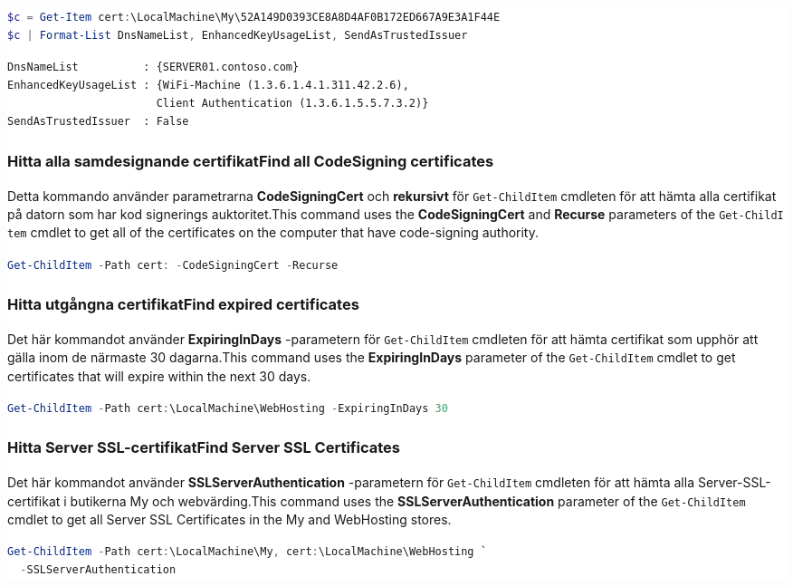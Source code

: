 ```powershell
$c = Get-Item cert:\LocalMachine\My\52A149D0393CE8A8D4AF0B172ED667A9E3A1F44E
$c | Format-List DnsNameList, EnhancedKeyUsageList, SendAsTrustedIssuer
```

```output
DnsNameList          : {SERVER01.contoso.com}
EnhancedKeyUsageList : {WiFi-Machine (1.3.6.1.4.1.311.42.2.6),
                       Client Authentication (1.3.6.1.5.5.7.3.2)}
SendAsTrustedIssuer  : False
```

### <a name="find-all-codesigning-certificates"></a><span data-ttu-id="bce56-153">Hitta alla samdesignande certifikat</span><span class="sxs-lookup"><span data-stu-id="bce56-153">Find all CodeSigning certificates</span></span>

<span data-ttu-id="bce56-154">Detta kommando använder parametrarna **CodeSigningCert** och **rekursivt** för `Get-ChildItem` cmdleten för att hämta alla certifikat på datorn som har kod signerings auktoritet.</span><span class="sxs-lookup"><span data-stu-id="bce56-154">This command uses the **CodeSigningCert** and **Recurse** parameters of the `Get-ChildItem` cmdlet to get all of the certificates on the computer that have code-signing authority.</span></span>

```powershell
Get-ChildItem -Path cert: -CodeSigningCert -Recurse
```

### <a name="find-expired-certificates"></a><span data-ttu-id="bce56-155">Hitta utgångna certifikat</span><span class="sxs-lookup"><span data-stu-id="bce56-155">Find expired certificates</span></span>

<span data-ttu-id="bce56-156">Det här kommandot använder **ExpiringInDays** -parametern för `Get-ChildItem` cmdleten för att hämta certifikat som upphör att gälla inom de närmaste 30 dagarna.</span><span class="sxs-lookup"><span data-stu-id="bce56-156">This command uses the **ExpiringInDays** parameter of the `Get-ChildItem` cmdlet to get certificates that will expire within the next 30 days.</span></span>

```powershell
Get-ChildItem -Path cert:\LocalMachine\WebHosting -ExpiringInDays 30
```

### <a name="find-server-ssl-certificates"></a><span data-ttu-id="bce56-157">Hitta Server SSL-certifikat</span><span class="sxs-lookup"><span data-stu-id="bce56-157">Find Server SSL Certificates</span></span>

<span data-ttu-id="bce56-158">Det här kommandot använder **SSLServerAuthentication** -parametern för `Get-ChildItem` cmdleten för att hämta alla Server-SSL-certifikat i butikerna My och webvärding.</span><span class="sxs-lookup"><span data-stu-id="bce56-158">This command uses the **SSLServerAuthentication** parameter of the `Get-ChildItem` cmdlet to get all Server SSL Certificates in the My and WebHosting stores.</span></span>

```powershell
Get-ChildItem -Path cert:\LocalMachine\My, cert:\LocalMachine\WebHosting `
  -SSLServerAuthentication
```
